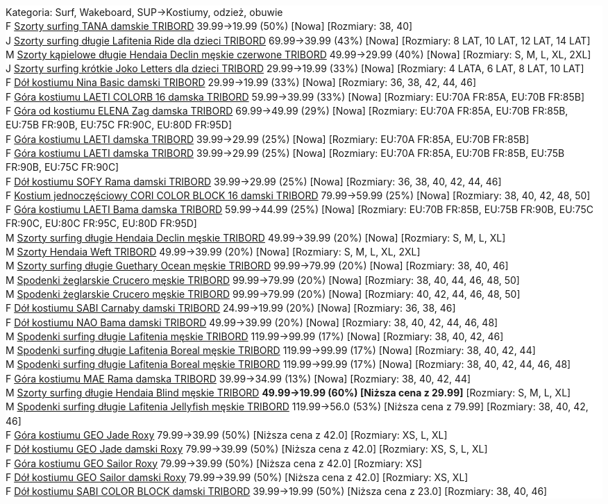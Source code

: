 Kategoria: Surf, Wakeboard, SUP->Kostiumy, odzież, obuwie  
F [Szorty surfing TANA damskie TRIBORD](http://www.decathlon.pl/boardshort-tana-id_8357364.html) 39.99->19.99 (50%) [Nowa] [Rozmiary: 38, 40]  
J [Szorty surfing długie Lafitenia Ride dla dzieci TRIBORD](http://www.decathlon.pl/szorty-lafitenia-ride-jr-id_8356919.html) 69.99->39.99 (43%) [Nowa] [Rozmiary: 8 LAT, 10 LAT, 12 LAT, 14 LAT]  
M [Szorty kąpielowe długie Hendaia Declin męskie czerwone TRIBORD](http://www.decathlon.pl/szorty-hendaia-declin-id_8356261.html) 49.99->29.99 (40%) [Nowa] [Rozmiary: S, M, L, XL, 2XL]  
J [Szorty surfing krótkie Joko Letters dla dzieci TRIBORD](http://www.decathlon.pl/szorty-joko-letters-jr-id_8356407.html) 29.99->19.99 (33%) [Nowa] [Rozmiary: 4 LATA, 6 LAT, 8 LAT, 10 LAT]  
F [Dół kostiumu Nina Basic damski TRIBORD](http://www.decathlon.pl/majtki-nina-basic-id_8357384.html) 29.99->19.99 (33%) [Nowa] [Rozmiary: 36, 38, 42, 44, 46]  
F [Góra kostiumu LAETI COLORB 16 damska TRIBORD](http://www.decathlon.pl/stanik-opaska-laeti-colorb-16-id_8361615.html) 59.99->39.99 (33%) [Nowa] [Rozmiary: EU:70A FR:85A, EU:70B FR:85B]  
F [Góra od kostiumu ELENA Zag damska TRIBORD](http://www.decathlon.pl/stanik-push-up-elena-zag-id_8361523.html) 69.99->49.99 (29%) [Nowa] [Rozmiary: EU:70A FR:85A, EU:70B FR:85B, EU:75B FR:90B, EU:75C FR:90C, EU:80D FR:95D]  
F [Góra kostiumu LAETI damska TRIBORD](http://www.decathlon.pl/stanik-opaska-laeti-id_8357365.html) 39.99->29.99 (25%) [Nowa] [Rozmiary: EU:70A FR:85A, EU:70B FR:85B]  
F [Góra kostiumu LAETI damska TRIBORD](http://www.decathlon.pl/stanik-opaska-laeti-id_8357389.html) 39.99->29.99 (25%) [Nowa] [Rozmiary: EU:70A FR:85A, EU:70B FR:85B, EU:75B FR:90B, EU:75C FR:90C]  
F [Dół kostiumu SOFY Rama damski TRIBORD](http://www.decathlon.pl/majtki-sofy-rama-id_8360862.html) 39.99->29.99 (25%) [Nowa] [Rozmiary: 36, 38, 40, 42, 44, 46]  
F [Kostium jednoczęściowy CORI COLOR BLOCK 16 damski TRIBORD](http://www.decathlon.pl/kostium-1cz-cori-colorb-16-id_8360879.html) 79.99->59.99 (25%) [Nowa] [Rozmiary: 38, 40, 42, 48, 50]  
F [Góra kostiumu LAETI Bama damska TRIBORD](http://www.decathlon.pl/stanik-opaska-laeti-bama-id_8361519.html) 59.99->44.99 (25%) [Nowa] [Rozmiary: EU:70B FR:85B, EU:75B FR:90B, EU:75C FR:90C, EU:80C FR:95C, EU:80D FR:95D]  
M [Szorty surfing długie Hendaia Declin męskie TRIBORD](http://www.decathlon.pl/szorty-dugie-hendaia-declin-id_8356260.html) 49.99->39.99 (20%) [Nowa] [Rozmiary: S, M, L, XL]  
M [Szorty Hendaia Weft TRIBORD](http://www.decathlon.pl/szorty-hendaia-weft-id_8356269.html) 49.99->39.99 (20%) [Nowa] [Rozmiary: S, M, L, XL, 2XL]  
M [Szorty surfing długie Guethary Ocean męskie TRIBORD](http://www.decathlon.pl/szorty-guethary-ocean-id_8356296.html) 99.99->79.99 (20%) [Nowa] [Rozmiary: 38, 40, 46]  
M [Spodenki żeglarskie Crucero męskie TRIBORD](http://www.decathlon.pl/spodenki-eglarskie-crucero-id_8356374.html) 99.99->79.99 (20%) [Nowa] [Rozmiary: 38, 40, 44, 46, 48, 50]  
M [Spodenki żeglarskie Crucero męskie TRIBORD](http://www.decathlon.pl/spodenki-eglarskie-crucero-id_8356380.html) 99.99->79.99 (20%) [Nowa] [Rozmiary: 40, 42, 44, 46, 48, 50]  
F [Dół kostiumu SABI Carnaby damski TRIBORD](http://www.decathlon.pl/majtki-sabi-carnaby-id_8357337.html) 24.99->19.99 (20%) [Nowa] [Rozmiary: 36, 38, 46]  
F [Dół kostiumu NAO Bama damski TRIBORD](http://www.decathlon.pl/majtki-nao-bama-id_8361522.html) 49.99->39.99 (20%) [Nowa] [Rozmiary: 38, 40, 42, 44, 46, 48]  
M [Spodenki surfing długie Lafitenia męskie TRIBORD](http://www.decathlon.pl/szorty-lafitenia-gadkie-czar-id_8356299.html) 119.99->99.99 (17%) [Nowa] [Rozmiary: 38, 40, 42, 46]  
M [Spodenki surfing długie Lafitenia Boreal męskie TRIBORD](http://www.decathlon.pl/boardshort-lafitenia-boreal-id_8356300.html) 119.99->99.99 (17%) [Nowa] [Rozmiary: 38, 40, 42, 44]  
M [Spodenki surfing długie Lafitenia Boreal męskie TRIBORD](http://www.decathlon.pl/boardshort-lafitenia-boreal-id_8356301.html) 119.99->99.99 (17%) [Nowa] [Rozmiary: 38, 40, 42, 44, 46, 48]  
F [Góra kostiumu MAE Rama damska TRIBORD](http://www.decathlon.pl/stanik-trojkty-mae-rama-id_8360876.html) 39.99->34.99 (13%) [Nowa] [Rozmiary: 38, 40, 42, 44]  
M [Szorty surfing długie Hendaia Blind męskie TRIBORD](http://www.decathlon.pl/szorty-hendaia-blind-id_8356266.html) **49.99->19.99 (60%) [Niższa cena z 29.99]** [Rozmiary: S, M, L, XL]  
M [Spodenki surfing długie Lafitenia Jellyfish męskie TRIBORD](http://www.decathlon.pl/boardshort-lafitenia-jellyfish-id_8356302.html) 119.99->56.0 (53%) [Niższa cena z 79.99] [Rozmiary: 38, 40, 42, 46]  
F [Góra kostiumu GEO Jade Roxy](http://www.decathlon.pl/stanik-trojkty-geo-jade-id_8357994.html) 79.99->39.99 (50%) [Niższa cena z 42.0] [Rozmiary: XS, L, XL]  
F [Dół kostiumu GEO Jade damski Roxy](http://www.decathlon.pl/majtki-geo-jade-id_8357995.html) 79.99->39.99 (50%) [Niższa cena z 42.0] [Rozmiary: XS, S, L, XL]  
F [Góra kostiumu GEO Sailor Roxy](http://www.decathlon.pl/stanik-trojkty-geo-sailor-id_8357996.html) 79.99->39.99 (50%) [Niższa cena z 42.0] [Rozmiary: XS]  
F [Dół kostiumu GEO Sailor damski Roxy](http://www.decathlon.pl/majtki-geo-sailor-id_8357997.html) 79.99->39.99 (50%) [Niższa cena z 42.0] [Rozmiary: XS, XL]  
F [Dół kostiumu SABI COLOR BLOCK damski TRIBORD](http://www.decathlon.pl/majtki-sabi-colorb-id_8360445.html) 39.99->19.99 (50%) [Niższa cena z 23.0] [Rozmiary: 38, 40, 46]  